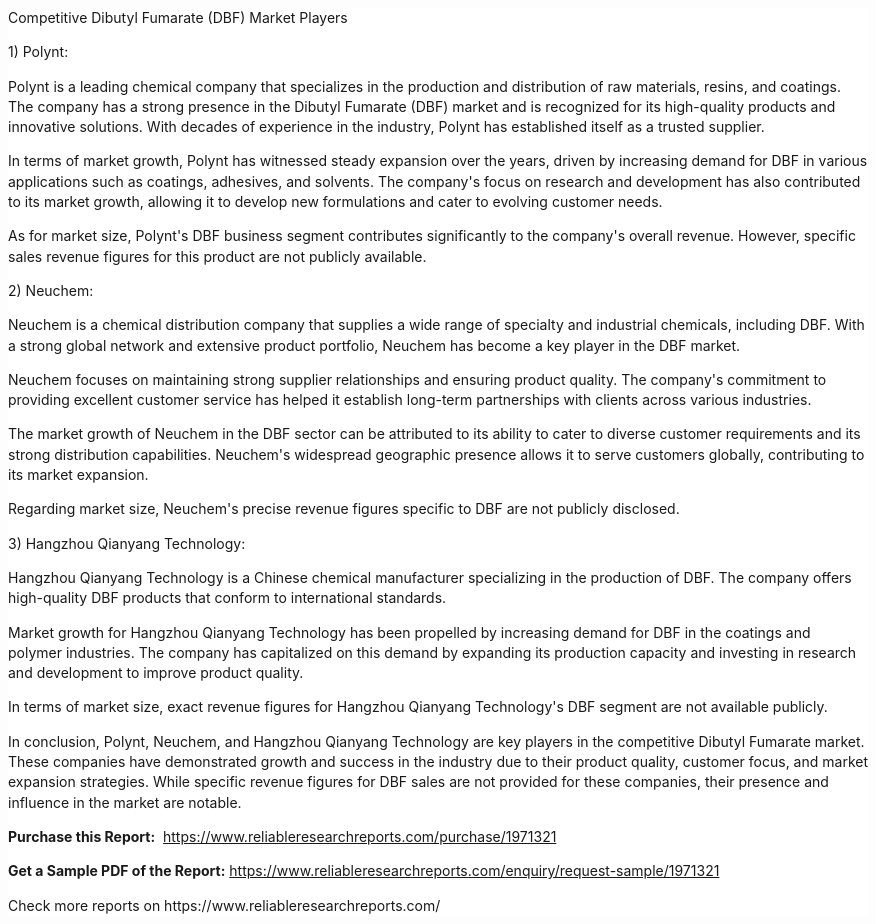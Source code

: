 <p><p>Competitive Dibutyl Fumarate (DBF) Market Players</p><p>1) Polynt:</p><p>Polynt is a leading chemical company that specializes in the production and distribution of raw materials, resins, and coatings. The company has a strong presence in the Dibutyl Fumarate (DBF) market and is recognized for its high-quality products and innovative solutions. With decades of experience in the industry, Polynt has established itself as a trusted supplier.</p><p>In terms of market growth, Polynt has witnessed steady expansion over the years, driven by increasing demand for DBF in various applications such as coatings, adhesives, and solvents. The company's focus on research and development has also contributed to its market growth, allowing it to develop new formulations and cater to evolving customer needs.</p><p>As for market size, Polynt's DBF business segment contributes significantly to the company's overall revenue. However, specific sales revenue figures for this product are not publicly available.</p><p>2) Neuchem:</p><p>Neuchem is a chemical distribution company that supplies a wide range of specialty and industrial chemicals, including DBF. With a strong global network and extensive product portfolio, Neuchem has become a key player in the DBF market.</p><p>Neuchem focuses on maintaining strong supplier relationships and ensuring product quality. The company's commitment to providing excellent customer service has helped it establish long-term partnerships with clients across various industries.</p><p>The market growth of Neuchem in the DBF sector can be attributed to its ability to cater to diverse customer requirements and its strong distribution capabilities. Neuchem's widespread geographic presence allows it to serve customers globally, contributing to its market expansion.</p><p>Regarding market size, Neuchem's precise revenue figures specific to DBF are not publicly disclosed.</p><p>3) Hangzhou Qianyang Technology:</p><p>Hangzhou Qianyang Technology is a Chinese chemical manufacturer specializing in the production of DBF. The company offers high-quality DBF products that conform to international standards.</p><p>Market growth for Hangzhou Qianyang Technology has been propelled by increasing demand for DBF in the coatings and polymer industries. The company has capitalized on this demand by expanding its production capacity and investing in research and development to improve product quality.</p><p>In terms of market size, exact revenue figures for Hangzhou Qianyang Technology's DBF segment are not available publicly.</p><p>In conclusion, Polynt, Neuchem, and Hangzhou Qianyang Technology are key players in the competitive Dibutyl Fumarate market. These companies have demonstrated growth and success in the industry due to their product quality, customer focus, and market expansion strategies. While specific revenue figures for DBF sales are not provided for these companies, their presence and influence in the market are notable.</p></p>
<p><strong>Purchase this Report:</strong>&nbsp;&nbsp;<a href="https://www.reliableresearchreports.com/purchase/1971321">https://www.reliableresearchreports.com/purchase/1971321</a></p>
<p></p>
<p><strong>Get a Sample PDF of the Report:</strong>&nbsp;<a href="https://www.reliableresearchreports.com/enquiry/request-sample/1971321">https://www.reliableresearchreports.com/enquiry/request-sample/1971321</a></p>
<p>Check more reports on https://www.reliableresearchreports.com/</p>